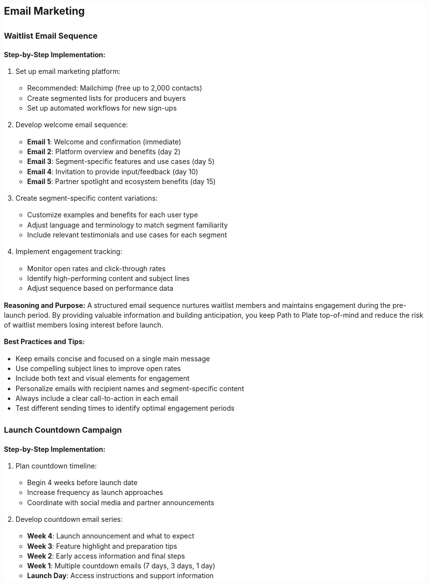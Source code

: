 ## Email Marketing

### Waitlist Email Sequence

**Step-by-Step Implementation:**
1. Set up email marketing platform:
   - Recommended: Mailchimp (free up to 2,000 contacts)
   - Create segmented lists for producers and buyers
   - Set up automated workflows for new sign-ups

2. Develop welcome email sequence:
   - **Email 1**: Welcome and confirmation (immediate)
   - **Email 2**: Platform overview and benefits (day 2)
   - **Email 3**: Segment-specific features and use cases (day 5)
   - **Email 4**: Invitation to provide input/feedback (day 10)
   - **Email 5**: Partner spotlight and ecosystem benefits (day 15)

3. Create segment-specific content variations:
   - Customize examples and benefits for each user type
   - Adjust language and terminology to match segment familiarity
   - Include relevant testimonials and use cases for each segment

4. Implement engagement tracking:
   - Monitor open rates and click-through rates
   - Identify high-performing content and subject lines
   - Adjust sequence based on performance data

**Reasoning and Purpose:**
A structured email sequence nurtures waitlist members and maintains engagement during the pre-launch period. By providing valuable information and building anticipation, you keep Path to Plate top-of-mind and reduce the risk of waitlist members losing interest before launch.

**Best Practices and Tips:**
- Keep emails concise and focused on a single main message
- Use compelling subject lines to improve open rates
- Include both text and visual elements for engagement
- Personalize emails with recipient names and segment-specific content
- Always include a clear call-to-action in each email
- Test different sending times to identify optimal engagement periods

### Launch Countdown Campaign

**Step-by-Step Implementation:**
1. Plan countdown timeline:
   - Begin 4 weeks before launch date
   - Increase frequency as launch approaches
   - Coordinate with social media and partner announcements

2. Develop countdown email series:
   - **Week 4**: Launch announcement and what to expect
   - **Week 3**: Feature highlight and preparation tips
   - **Week 2**: Early access information and final steps
   - **Week 1**: Multiple countdown emails (7 days, 3 days, 1 day)
   - **Launch Day**: Access instructions and support information
